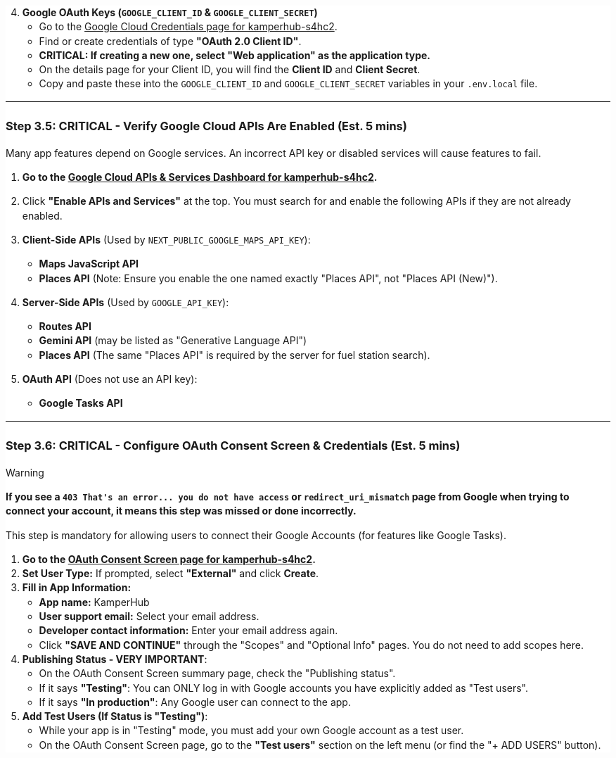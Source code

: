 4.  **Google OAuth Keys (`GOOGLE_CLIENT_ID` & `GOOGLE_CLIENT_SECRET`)**
    *   Go to the [Google Cloud Credentials page for kamperhub-s4hc2](https://console.cloud.google.com/apis/credentials?project=kamperhub-s4hc2).
    *   Find or create credentials of type **"OAuth 2.0 Client ID"**.
    *   **CRITICAL: If creating a new one, select "Web application" as the application type.**
    *   On the details page for your Client ID, you will find the **Client ID** and **Client Secret**.
    *   Copy and paste these into the `GOOGLE_CLIENT_ID` and `GOOGLE_CLIENT_SECRET` variables in your `.env.local` file.

---

### Step 3.5: CRITICAL - Verify Google Cloud APIs Are Enabled (Est. 5 mins)

Many app features depend on Google services. An incorrect API key or disabled services will cause features to fail.

1.  **Go to the [Google Cloud APIs & Services Dashboard for kamperhub-s4hc2](https://console.cloud.google.com/apis/dashboard?project=kamperhub-s4hc2).**

2.  Click **"Enable APIs and Services"** at the top. You must search for and enable the following APIs if they are not already enabled.

3.  **Client-Side APIs** (Used by `NEXT_PUBLIC_GOOGLE_MAPS_API_KEY`):
    *   **Maps JavaScript API**
    *   **Places API** (Note: Ensure you enable the one named exactly "Places API", not "Places API (New)").

4.  **Server-Side APIs** (Used by `GOOGLE_API_KEY`):
    *   **Routes API**
    *   **Gemini API** (may be listed as "Generative Language API")
    *   **Places API** (The same "Places API" is required by the server for fuel station search).

5.  **OAuth API** (Does not use an API key):
    *   **Google Tasks API**

---

### Step 3.6: CRITICAL - Configure OAuth Consent Screen & Credentials (Est. 5 mins)

> [!WARNING]
> **If you see a `403 That's an error... you do not have access` or `redirect_uri_mismatch` page from Google when trying to connect your account, it means this step was missed or done incorrectly.**

This step is mandatory for allowing users to connect their Google Accounts (for features like Google Tasks).

1.  **Go to the [OAuth Consent Screen page for kamperhub-s4hc2](https://console.cloud.google.com/apis/credentials/consent?project=kamperhub-s4hc2).**
2.  **Set User Type:** If prompted, select **"External"** and click **Create**.
3.  **Fill in App Information:**
    *   **App name:** KamperHub
    *   **User support email:** Select your email address.
    *   **Developer contact information:** Enter your email address again.
    *   Click **"SAVE AND CONTINUE"** through the "Scopes" and "Optional Info" pages. You do not need to add scopes here.
4.  **Publishing Status - VERY IMPORTANT**:
    *   On the OAuth Consent Screen summary page, check the "Publishing status".
    *   If it says **"Testing"**: You can ONLY log in with Google accounts you have explicitly added as "Test users".
    *   If it says **"In production"**: Any Google user can connect to the app.
5.  **Add Test Users (If Status is "Testing")**:
    *   While your app is in "Testing" mode, you must add your own Google account as a test user.
    *   On the OAuth Consent Screen page, go to the **"Test users"** section on the left menu (or find the "+ ADD USERS" button).